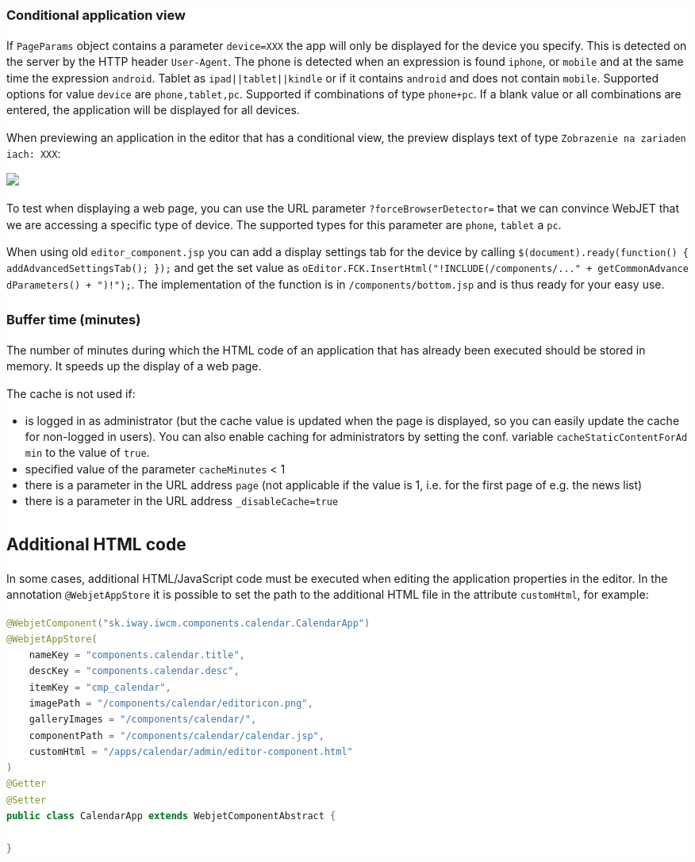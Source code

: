 ### Conditional application view

If `PageParams` object contains a parameter `device=XXX` the app will only be displayed for the device you specify. This is detected on the server by the HTTP header `User-Agent`. The phone is detected when an expression is found `iphone`, or `mobile` and at the same time the expression `android`. Tablet as `ipad||tablet||kindle` or if it contains `android` and does not contain `mobile`. Supported options for value `device` are `phone,tablet,pc`. Supported if combinations of type `phone+pc`. If a blank value or all combinations are entered, the application will be displayed for all devices.

When previewing an application in the editor that has a conditional view, the preview displays text of type `Zobrazenie na zariadeniach: XXX`:

![](../../redactor/apps/banner/multiple-devieces-banner-edit.png)

To test when displaying a web page, you can use the URL parameter `?forceBrowserDetector=` that we can convince WebJET that we are accessing a specific type of device. The supported types for this parameter are `phone`, `tablet` a `pc`.

When using old `editor_component.jsp` you can add a display settings tab for the device by calling `$(document).ready(function() { addAdvancedSettingsTab(); });` and get the set value as `oEditor.FCK.InsertHtml("!INCLUDE(/components/..." + getCommonAdvancedParameters() + ")!");`. The implementation of the function is in `/components/bottom.jsp` and is thus ready for your easy use.

### Buffer time (minutes)

The number of minutes during which the HTML code of an application that has already been executed should be stored in memory. It speeds up the display of a web page.

The cache is not used if:
- is logged in as administrator (but the cache value is updated when the page is displayed, so you can easily update the cache for non-logged in users). You can also enable caching for administrators by setting the conf. variable `cacheStaticContentForAdmin` to the value of `true`.
- specified value of the parameter `cacheMinutes` < 1
- there is a parameter in the URL address `page` (not applicable if the value is 1, i.e. for the first page of e.g. the news list)
- there is a parameter in the URL address `_disableCache=true`

## Additional HTML code

In some cases, additional HTML/JavaScript code must be executed when editing the application properties in the editor. In the annotation `@WebjetAppStore` it is possible to set the path to the additional HTML file in the attribute `customHtml`, for example:

```java
@WebjetComponent("sk.iway.iwcm.components.calendar.CalendarApp")
@WebjetAppStore(
    nameKey = "components.calendar.title",
    descKey = "components.calendar.desc",
    itemKey = "cmp_calendar",
    imagePath = "/components/calendar/editoricon.png",
    galleryImages = "/components/calendar/",
    componentPath = "/components/calendar/calendar.jsp",
    customHtml = "/apps/calendar/admin/editor-component.html"
)
@Getter
@Setter
public class CalendarApp extends WebjetComponentAbstract {

}
```
